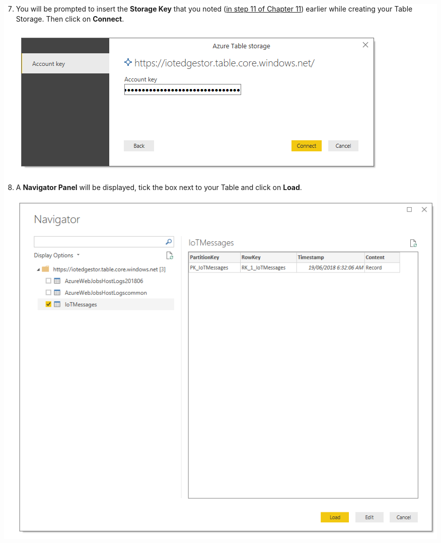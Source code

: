 7.  You will be prompted to insert the **Storage Key** that you noted ([in step 11 of Chapter 11](#chapter-11---create-table-service)) earlier while creating your Table Storage. Then click on **Connect**.

    ![Power BI](images/AzureLabs-Lab313-77.png)  

8. A **Navigator Panel** will be displayed, tick the box next to your Table and click on **Load**.

    ![Power BI](images/AzureLabs-Lab313-78.png)  
